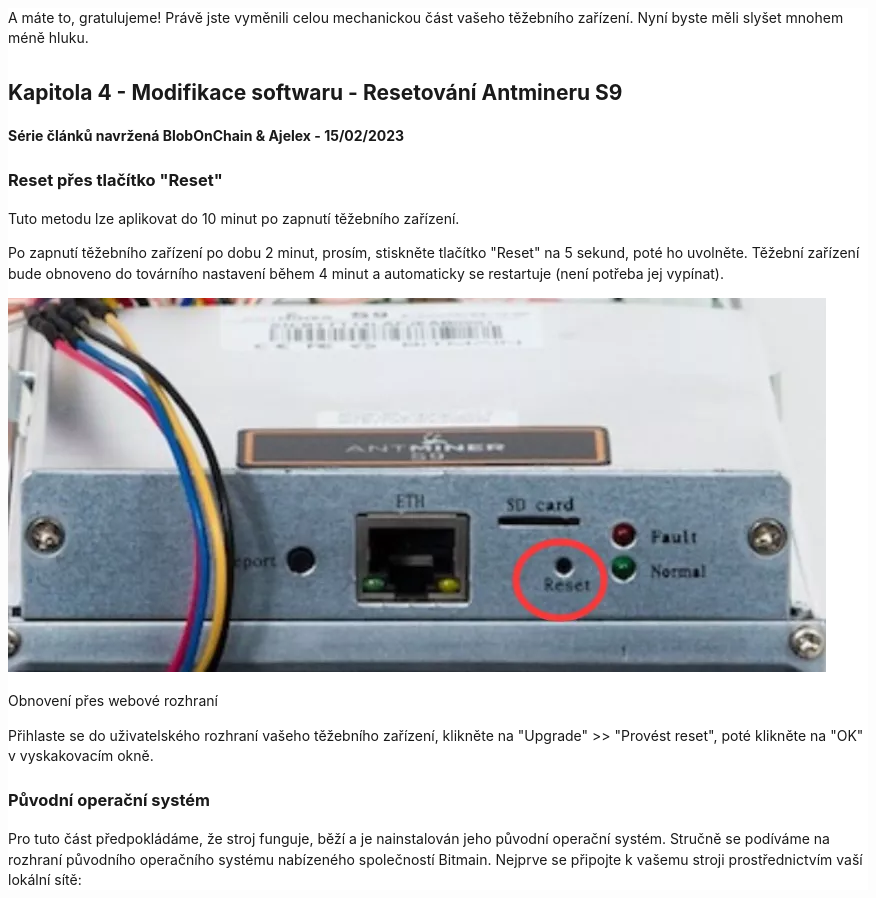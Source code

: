 A máte to, gratulujeme! Právě jste vyměnili celou mechanickou část vašeho těžebního zařízení. Nyní byste měli slyšet mnohem méně hluku.

## Kapitola 4 - Modifikace softwaru - Resetování Antmineru S9

**Série článků navržená BlobOnChain & Ajelex - 15/02/2023**

### Reset přes tlačítko "Reset"

Tuto metodu lze aplikovat do 10 minut po zapnutí těžebního zařízení.

Po zapnutí těžebního zařízení po dobu 2 minut, prosím, stiskněte tlačítko "Reset" na 5 sekund, poté ho uvolněte. Těžební zařízení bude obnoveno do továrního nastavení během 4 minut a automaticky se restartuje (není potřeba jej vypínat).

![obrázek](assets/software/1.webp)

Obnovení přes webové rozhraní

Přihlaste se do uživatelského rozhraní vašeho těžebního zařízení, klikněte na "Upgrade" >> "Provést reset", poté klikněte na "OK" v vyskakovacím okně.

### Původní operační systém
Pro tuto část předpokládáme, že stroj funguje, běží a je nainstalován jeho původní operační systém. Stručně se podíváme na rozhraní původního operačního systému nabízeného společností Bitmain.
Nejprve se připojte k vašemu stroji prostřednictvím vaší lokální sítě:
